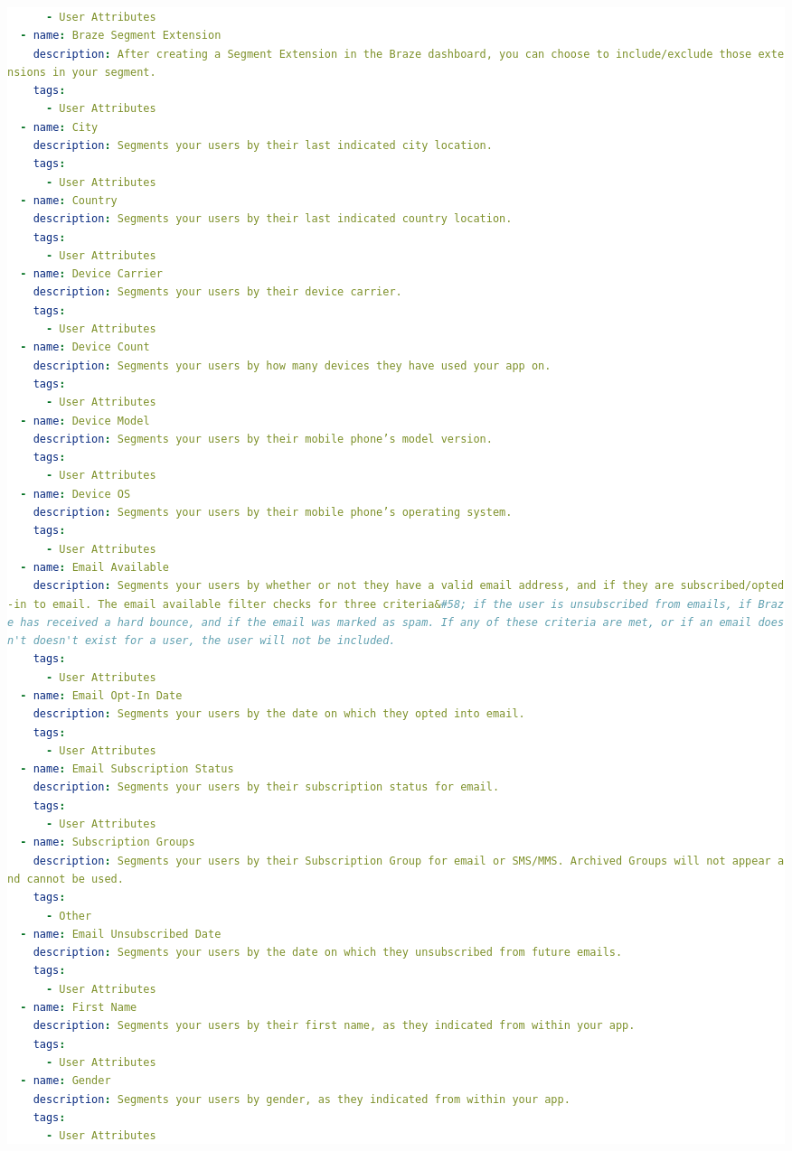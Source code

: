 ```yaml
      - User Attributes
  - name: Braze Segment Extension
    description: After creating a Segment Extension in the Braze dashboard, you can choose to include/exclude those extensions in your segment.
    tags:
      - User Attributes
  - name: City
    description: Segments your users by their last indicated city location.
    tags:
      - User Attributes
  - name: Country
    description: Segments your users by their last indicated country location.
    tags:
      - User Attributes
  - name: Device Carrier
    description: Segments your users by their device carrier.
    tags:
      - User Attributes
  - name: Device Count
    description: Segments your users by how many devices they have used your app on.
    tags:
      - User Attributes
  - name: Device Model
    description: Segments your users by their mobile phone’s model version.
    tags:
      - User Attributes
  - name: Device OS
    description: Segments your users by their mobile phone’s operating system.
    tags:
      - User Attributes
  - name: Email Available
    description: Segments your users by whether or not they have a valid email address, and if they are subscribed/opted-in to email. The email available filter checks for three criteria&#58; if the user is unsubscribed from emails, if Braze has received a hard bounce, and if the email was marked as spam. If any of these criteria are met, or if an email doesn't doesn't exist for a user, the user will not be included.
    tags:
      - User Attributes
  - name: Email Opt-In Date
    description: Segments your users by the date on which they opted into email.
    tags:
      - User Attributes
  - name: Email Subscription Status
    description: Segments your users by their subscription status for email.
    tags:
      - User Attributes
  - name: Subscription Groups
    description: Segments your users by their Subscription Group for email or SMS/MMS. Archived Groups will not appear and cannot be used.
    tags:
      - Other
  - name: Email Unsubscribed Date
    description: Segments your users by the date on which they unsubscribed from future emails.
    tags:
      - User Attributes
  - name: First Name
    description: Segments your users by their first name, as they indicated from within your app.
    tags:
      - User Attributes
  - name: Gender
    description: Segments your users by gender, as they indicated from within your app.
    tags:
      - User Attributes
```